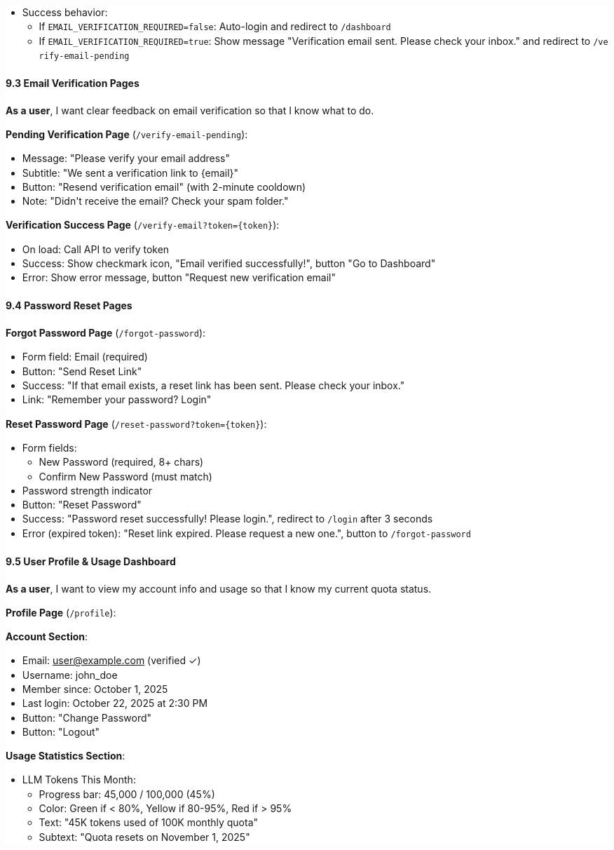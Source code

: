 - Success behavior:
  - If `EMAIL_VERIFICATION_REQUIRED=false`: Auto-login and redirect to `/dashboard`
  - If `EMAIL_VERIFICATION_REQUIRED=true`: Show message "Verification email sent. Please check your inbox." and redirect to `/verify-email-pending`

#### 9.3 Email Verification Pages
**As a user**, I want clear feedback on email verification so that I know what to do.

**Pending Verification Page** (`/verify-email-pending`):
- Message: "Please verify your email address"
- Subtitle: "We sent a verification link to {email}"
- Button: "Resend verification email" (with 2-minute cooldown)
- Note: "Didn't receive the email? Check your spam folder."

**Verification Success Page** (`/verify-email?token={token}`):
- On load: Call API to verify token
- Success: Show checkmark icon, "Email verified successfully!", button "Go to Dashboard"
- Error: Show error message, button "Request new verification email"

#### 9.4 Password Reset Pages
**Forgot Password Page** (`/forgot-password`):
- Form field: Email (required)
- Button: "Send Reset Link"
- Success: "If that email exists, a reset link has been sent. Please check your inbox."
- Link: "Remember your password? Login"

**Reset Password Page** (`/reset-password?token={token}`):
- Form fields:
  - New Password (required, 8+ chars)
  - Confirm New Password (must match)
- Password strength indicator
- Button: "Reset Password"
- Success: "Password reset successfully! Please login.", redirect to `/login` after 3 seconds
- Error (expired token): "Reset link expired. Please request a new one.", button to `/forgot-password`

#### 9.5 User Profile & Usage Dashboard
**As a user**, I want to view my account info and usage so that I know my current quota status.

**Profile Page** (`/profile`):

**Account Section**:
- Email: user@example.com (verified ✓)
- Username: john_doe
- Member since: October 1, 2025
- Last login: October 22, 2025 at 2:30 PM
- Button: "Change Password"
- Button: "Logout"

**Usage Statistics Section**:
- LLM Tokens This Month:
  - Progress bar: 45,000 / 100,000 (45%)
  - Color: Green if < 80%, Yellow if 80-95%, Red if > 95%
  - Text: "45K tokens used of 100K monthly quota"
  - Subtext: "Quota resets on November 1, 2025"
